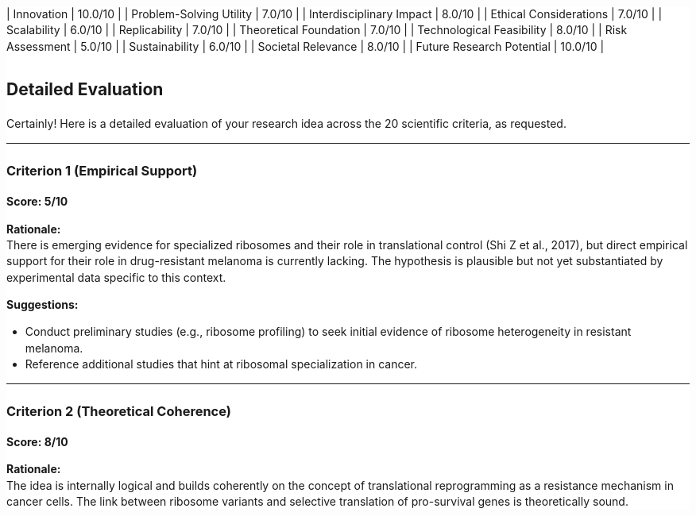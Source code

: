 | Innovation | 10.0/10 |
| Problem-Solving Utility | 7.0/10 |
| Interdisciplinary Impact | 8.0/10 |
| Ethical Considerations | 7.0/10 |
| Scalability | 6.0/10 |
| Replicability | 7.0/10 |
| Theoretical Foundation | 7.0/10 |
| Technological Feasibility | 8.0/10 |
| Risk Assessment | 5.0/10 |
| Sustainability | 6.0/10 |
| Societal Relevance | 8.0/10 |
| Future Research Potential | 10.0/10 |

## Detailed Evaluation

Certainly! Here is a detailed evaluation of your research idea across the 20 scientific criteria, as requested.

---

### Criterion 1 (Empirical Support)
**Score: 5/10**

**Rationale:**  
There is emerging evidence for specialized ribosomes and their role in translational control (Shi Z et al., 2017), but direct empirical support for their role in drug-resistant melanoma is currently lacking. The hypothesis is plausible but not yet substantiated by experimental data specific to this context.

**Suggestions:**  
- Conduct preliminary studies (e.g., ribosome profiling) to seek initial evidence of ribosome heterogeneity in resistant melanoma.
- Reference additional studies that hint at ribosomal specialization in cancer.

---

### Criterion 2 (Theoretical Coherence)
**Score: 8/10**

**Rationale:**  
The idea is internally logical and builds coherently on the concept of translational reprogramming as a resistance mechanism in cancer cells. The link between ribosome variants and selective translation of pro-survival genes is theoretically sound.
